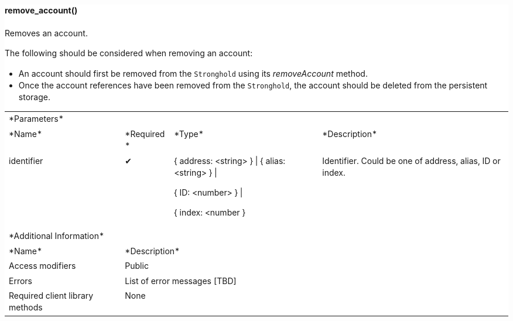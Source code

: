 #### remove_account()

Removes an account.

The following should be considered when removing an account:
- An account should first be removed from the  `Stronghold`  using its _removeAccount_ method.
- Once the account references have been removed from the `Stronghold`, the account should be deleted from the persistent storage.

<table>
  <tr>
    <td colspan="4">*Parameters*</td>
  </tr>
  <tr>
    <td>*Name*</td>
    <td>*Required*</td>
    <td>*Type*</td>
    <td>*Description*</td>
  </tr>
  <tr>
    <td>identifier</td>
    <td>&#10004;</td>
    <td>
      &#x7B; address: &lt;string> } | &#x7B; alias: &lt;string> } |
      <p>
        &#x7B; ID: &lt;number> } |
      </p>
      <p>
        &#x7B; index: &lt;number }
      </p>
    </td>
    <td>Identifier. Could be one of address, alias, ID or index.</td>
  </tr>
  <tr>
    <td colspan="4">*Additional Information*</td>
  </tr>
  <tr>
    <td>*Name*</td>
    <td colspan="3">*Description*</td>
  </tr>
  <tr>
    <td>Access modifiers</td>
    <td colspan="3">Public</td>
  </tr>
  <tr>
    <td>Errors</td>
    <td colspan="3">List of error messages [TBD]</td>
  </tr>
  <tr>
    <td>Required client library methods</td>
    <td colspan="3">None</td>
  </tr>
</table>
